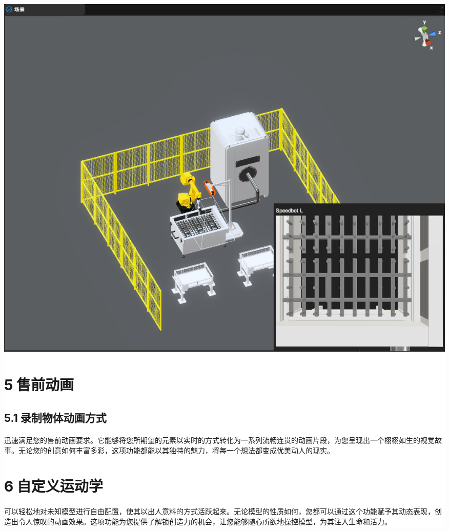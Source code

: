 ![](.\imgs\5.png)

# 5 售前动画

## 5.1 录制物体动画方式

迅速满足您的售前动画要求。它能够将您所期望的元素以实时的方式转化为一系列流畅连贯的动画片段，为您呈现出一个栩栩如生的视觉故事。无论您的创意如何丰富多彩，这项功能都能以其独特的魅力，将每一个想法都变成优美动人的现实。

<video src="https://gitlab.com/MrVBian/Introduction/-/raw/master/%E5%94%AE%E5%89%8D%E5%8A%A8%E7%94%BB.mp4" style="width: 100%; height: 100%;" controls="controls"></video>

# 6 自定义运动学

可以轻松地对未知模型进行自由配置，使其以出人意料的方式活跃起来。无论模型的性质如何，您都可以通过这个功能赋予其动态表现，创造出令人惊叹的动画效果。这项功能为您提供了解锁创造力的机会，让您能够随心所欲地操控模型，为其注入生命和活力。
